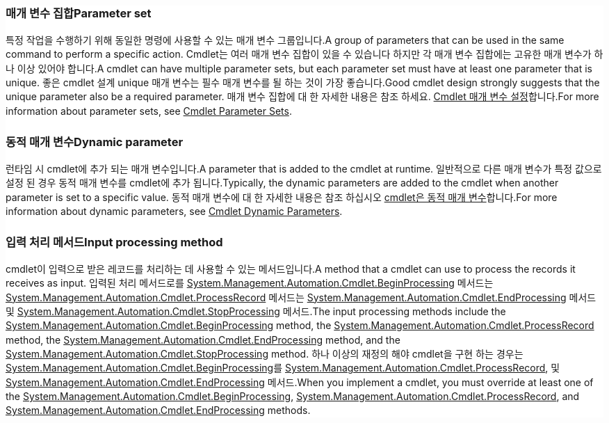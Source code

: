 ### <a name="parameter-set"></a><span data-ttu-id="b4f43-126">매개 변수 집합</span><span class="sxs-lookup"><span data-stu-id="b4f43-126">Parameter set</span></span>

<span data-ttu-id="b4f43-127">특정 작업을 수행하기 위해 동일한 명령에 사용할 수 있는 매개 변수 그룹입니다.</span><span class="sxs-lookup"><span data-stu-id="b4f43-127">A group of parameters that can be used in the same command to perform a specific action.</span></span>
<span data-ttu-id="b4f43-128">Cmdlet는 여러 매개 변수 집합이 있을 수 있습니다 하지만 각 매개 변수 집합에는 고유한 매개 변수가 하나 이상 있어야 합니다.</span><span class="sxs-lookup"><span data-stu-id="b4f43-128">A cmdlet can have multiple parameter sets, but each parameter set must have at least one parameter that is unique.</span></span>
<span data-ttu-id="b4f43-129">좋은 cmdlet 설계 unique 매개 변수는 필수 매개 변수를 될 하는 것이 가장 좋습니다.</span><span class="sxs-lookup"><span data-stu-id="b4f43-129">Good cmdlet design strongly suggests that the unique parameter also be a required parameter.</span></span>
<span data-ttu-id="b4f43-130">매개 변수 집합에 대 한 자세한 내용은 참조 하세요. [Cmdlet 매개 변수 설정](cmdlet-parameter-sets.md)합니다.</span><span class="sxs-lookup"><span data-stu-id="b4f43-130">For more information about parameter sets, see [Cmdlet Parameter Sets](cmdlet-parameter-sets.md).</span></span>

### <a name="dynamic-parameter"></a><span data-ttu-id="b4f43-131">동적 매개 변수</span><span class="sxs-lookup"><span data-stu-id="b4f43-131">Dynamic parameter</span></span>

<span data-ttu-id="b4f43-132">런타임 시 cmdlet에 추가 되는 매개 변수입니다.</span><span class="sxs-lookup"><span data-stu-id="b4f43-132">A parameter that is added to the cmdlet at runtime.</span></span>
<span data-ttu-id="b4f43-133">일반적으로 다른 매개 변수가 특정 값으로 설정 된 경우 동적 매개 변수를 cmdlet에 추가 됩니다.</span><span class="sxs-lookup"><span data-stu-id="b4f43-133">Typically, the dynamic parameters are added to the cmdlet when another parameter is set to a specific value.</span></span>
<span data-ttu-id="b4f43-134">동적 매개 변수에 대 한 자세한 내용은 참조 하십시오 [cmdlet은 동적 매개 변수](cmdlet-dynamic-parameters.md)합니다.</span><span class="sxs-lookup"><span data-stu-id="b4f43-134">For more information about dynamic parameters, see [Cmdlet Dynamic Parameters](cmdlet-dynamic-parameters.md).</span></span>

### <a name="input-processing-method"></a><span data-ttu-id="b4f43-135">입력 처리 메서드</span><span class="sxs-lookup"><span data-stu-id="b4f43-135">Input processing method</span></span>

<span data-ttu-id="b4f43-136">cmdlet이 입력으로 받은 레코드를 처리하는 데 사용할 수 있는 메서드입니다.</span><span class="sxs-lookup"><span data-stu-id="b4f43-136">A method that a cmdlet can use to process the records it receives as input.</span></span>
<span data-ttu-id="b4f43-137">입력된 처리 메서드로를 [System.Management.Automation.Cmdlet.BeginProcessing](/dotnet/api/System.Management.Automation.Cmdlet.BeginProcessing) 메서드는 [System.Management.Automation.Cmdlet.ProcessRecord](/dotnet/api/System.Management.Automation.Cmdlet.ProcessRecord) 메서드는 [ System.Management.Automation.Cmdlet.EndProcessing](/dotnet/api/System.Management.Automation.Cmdlet.EndProcessing) 메서드 및 [System.Management.Automation.Cmdlet.StopProcessing](/dotnet/api/System.Management.Automation.Cmdlet.StopProcessing) 메서드.</span><span class="sxs-lookup"><span data-stu-id="b4f43-137">The input processing methods include the [System.Management.Automation.Cmdlet.BeginProcessing](/dotnet/api/System.Management.Automation.Cmdlet.BeginProcessing) method, the [System.Management.Automation.Cmdlet.ProcessRecord](/dotnet/api/System.Management.Automation.Cmdlet.ProcessRecord) method, the [System.Management.Automation.Cmdlet.EndProcessing](/dotnet/api/System.Management.Automation.Cmdlet.EndProcessing) method, and the [System.Management.Automation.Cmdlet.StopProcessing](/dotnet/api/System.Management.Automation.Cmdlet.StopProcessing) method.</span></span> <span data-ttu-id="b4f43-138">하나 이상의 재정의 해야 cmdlet을 구현 하는 경우는 [System.Management.Automation.Cmdlet.BeginProcessing](/dotnet/api/System.Management.Automation.Cmdlet.BeginProcessing)를 [System.Management.Automation.Cmdlet.ProcessRecord](/dotnet/api/System.Management.Automation.Cmdlet.ProcessRecord), 및 [System.Management.Automation.Cmdlet.EndProcessing](/dotnet/api/System.Management.Automation.Cmdlet.EndProcessing) 메서드.</span><span class="sxs-lookup"><span data-stu-id="b4f43-138">When you implement a cmdlet, you must override at least one of the [System.Management.Automation.Cmdlet.BeginProcessing](/dotnet/api/System.Management.Automation.Cmdlet.BeginProcessing), [System.Management.Automation.Cmdlet.ProcessRecord](/dotnet/api/System.Management.Automation.Cmdlet.ProcessRecord), and [System.Management.Automation.Cmdlet.EndProcessing](/dotnet/api/System.Management.Automation.Cmdlet.EndProcessing) methods.</span></span>